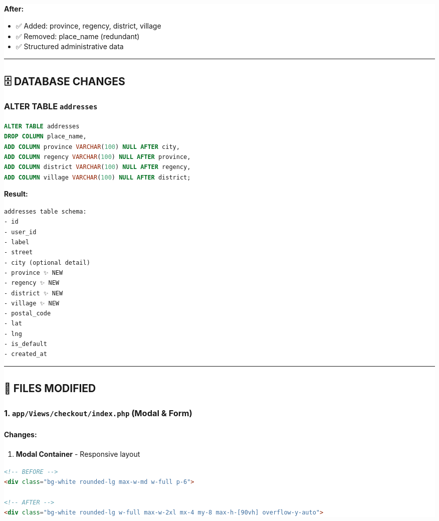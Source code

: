 **After:**
- ✅ Added: province, regency, district, village
- ✅ Removed: place_name (redundant)
- ✅ Structured administrative data

---

## 🗄️ DATABASE CHANGES

### ALTER TABLE `addresses`
```sql
ALTER TABLE addresses
DROP COLUMN place_name,
ADD COLUMN province VARCHAR(100) NULL AFTER city,
ADD COLUMN regency VARCHAR(100) NULL AFTER province,
ADD COLUMN district VARCHAR(100) NULL AFTER regency,
ADD COLUMN village VARCHAR(100) NULL AFTER district;
```

**Result:**
```
addresses table schema:
- id
- user_id
- label
- street
- city (optional detail)
- province ✨ NEW
- regency ✨ NEW
- district ✨ NEW
- village ✨ NEW
- postal_code
- lat
- lng
- is_default
- created_at
```

---

## 📁 FILES MODIFIED

### 1. **`app/Views/checkout/index.php`** (Modal & Form)

#### Changes:
1. **Modal Container** - Responsive layout
```html
<!-- BEFORE -->
<div class="bg-white rounded-lg max-w-md w-full p-6">

<!-- AFTER -->
<div class="bg-white rounded-lg w-full max-w-2xl mx-4 my-8 max-h-[90vh] overflow-y-auto">
```
